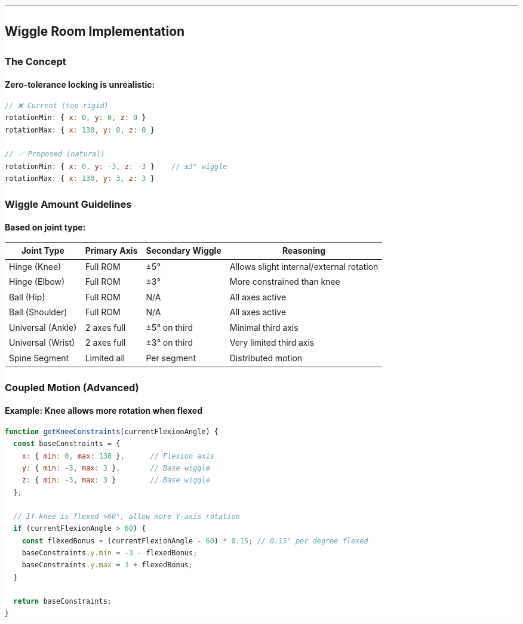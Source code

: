 
---

## Wiggle Room Implementation

### The Concept

**Zero-tolerance locking is unrealistic:**

```javascript
// ❌ Current (too rigid)
rotationMin: { x: 0, y: 0, z: 0 }
rotationMax: { x: 130, y: 0, z: 0 }

// ✅ Proposed (natural)
rotationMin: { x: 0, y: -3, z: -3 }    // ±3° wiggle
rotationMax: { x: 130, y: 3, z: 3 }
```

### Wiggle Amount Guidelines

**Based on joint type:**

| Joint Type | Primary Axis | Secondary Wiggle | Reasoning |
|------------|-------------|------------------|-----------|
| Hinge (Knee) | Full ROM | ±5° | Allows slight internal/external rotation |
| Hinge (Elbow) | Full ROM | ±3° | More constrained than knee |
| Ball (Hip) | Full ROM | N/A | All axes active |
| Ball (Shoulder) | Full ROM | N/A | All axes active |
| Universal (Ankle) | 2 axes full | ±5° on third | Minimal third axis |
| Universal (Wrist) | 2 axes full | ±3° on third | Very limited third axis |
| Spine Segment | Limited all | Per segment | Distributed motion |

### Coupled Motion (Advanced)

**Example: Knee allows more rotation when flexed**

```javascript
function getKneeConstraints(currentFlexionAngle) {
  const baseConstraints = {
    x: { min: 0, max: 130 },      // Flexion axis
    y: { min: -3, max: 3 },       // Base wiggle
    z: { min: -3, max: 3 }        // Base wiggle
  };

  // If knee is flexed >60°, allow more Y-axis rotation
  if (currentFlexionAngle > 60) {
    const flexedBonus = (currentFlexionAngle - 60) * 0.15; // 0.15° per degree flexed
    baseConstraints.y.min = -3 - flexedBonus;
    baseConstraints.y.max = 3 + flexedBonus;
  }

  return baseConstraints;
}
```
